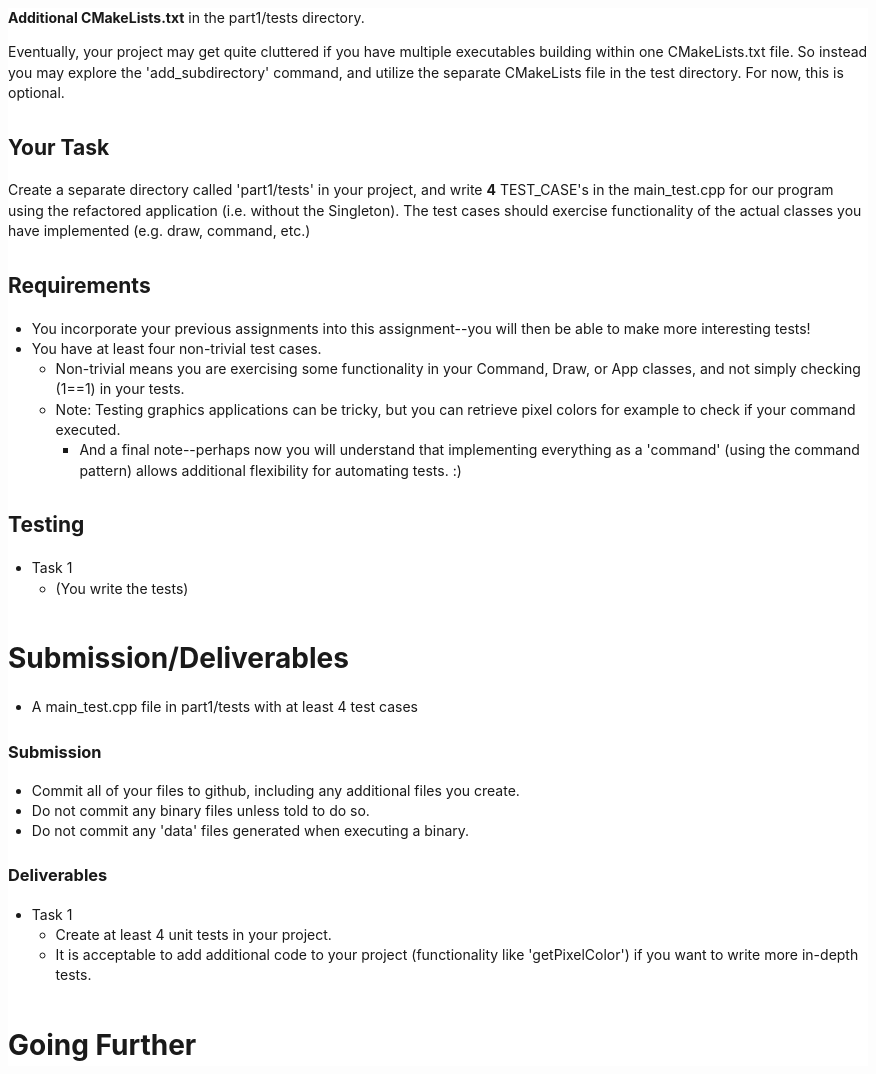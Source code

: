 
**Additional CMakeLists.txt** in the part1/tests directory.

Eventually, your project may get quite cluttered if you have multiple executables building within one CMakeLists.txt file. So instead you may explore the 'add_subdirectory' command, and utilize the separate CMakeLists file in the test directory. For now, this is optional.

## Your Task

Create a separate directory called 'part1/tests' in your project, and write **4** TEST_CASE's in the main_test.cpp for our program using the refactored application (i.e. without the Singleton). The test cases should exercise functionality of the actual classes you have implemented (e.g. draw, command, etc.)

## Requirements

- You incorporate your previous assignments into this assignment--you will then be able to make more interesting tests!
- You have at least four non-trivial test cases.
	- Non-trivial means you are exercising some functionality in your Command, Draw, or App classes, and not simply checking (1==1) in your tests.
	- Note: Testing graphics applications can be tricky, but you can retrieve pixel colors for example to check if your command executed.
		- And a final note--perhaps now you will understand that implementing everything as a 'command' (using the command pattern) allows additional flexibility for automating tests. :)

## Testing

- Task 1
	- (You write the tests)

# Submission/Deliverables

- A main_test.cpp file in part1/tests with at least 4 test cases

### Submission

- Commit all of your files to github, including any additional files you create.
- Do not commit any binary files unless told to do so.
- Do not commit any 'data' files generated when executing a binary.

### Deliverables

- Task 1
	- Create at least 4 unit tests in  your project.
	- It is acceptable to add additional code to your project (functionality like 'getPixelColor') if you want to write more in-depth tests.


# Going Further
